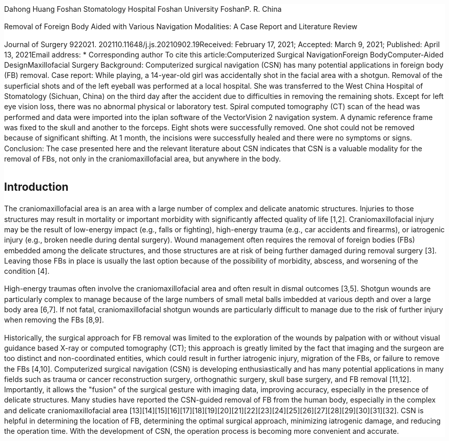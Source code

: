 Dahong Huang 
Foshan Stomatology Hospital
Foshan University
FoshanP. R. China

Removal of Foreign Body Aided with Various Navigation Modalities: A Case Report and Literature Review

Journal of Surgery
922021. 202110.11648/j.js.20210902.19Received: February 17, 2021; Accepted: March 9, 2021; Published: April 13, 2021Email address: * Corresponding author To cite this article:Computerized Surgical NavigationForeign BodyComputer-Aided DesignMaxillofacial Surgery
Background: Computerized surgical navigation (CSN) has many potential applications in foreign body (FB)    removal. Case report: While playing, a 14-year-old girl was accidentally shot in the facial area with a shotgun. Removal of the superficial shots and of the left eyeball was performed at a local hospital. She was transferred to the West China Hospital of Stomatology (Sichuan, China) on the third day after the accident due to difficulties in removing the remaining shots. Except for left eye vision loss, there was no abnormal physical or laboratory test. Spiral computed tomography (CT) scan of the head was performed and data were imported into the iplan software of the VectorVision 2 navigation system. A dynamic reference frame was fixed to the skull and another to the forceps. Eight shots were successfully removed. One shot could not be removed because of significant shifting. At 1 month, the incisions were successfully healed and there were no symptoms or signs. Conclusion: The case presented here and the relevant literature about CSN indicates that CSN is a valuable modality for the removal of FBs, not only in the craniomaxillofacial area, but anywhere in the body.

## Introduction

The craniomaxillofacial area is an area with a large number of complex and delicate anatomic structures. Injuries to those structures may result in mortality or important morbidity with significantly affected quality of life [1,2]. Craniomaxillofacial injury may be the result of low-energy impact (e.g., falls or fighting), high-energy trauma (e.g., car accidents and firearms), or iatrogenic injury (e.g., broken needle during dental surgery). Wound management often requires the removal of foreign bodies (FBs) embedded among the delicate structures, and those structures are at risk of being further damaged during removal surgery [3]. Leaving those FBs in place is usually the last option because of the possibility of morbidity, abscess, and worsening of the condition [4].

High-energy traumas often involve the craniomaxillofacial area and often result in dismal outcomes [3,5]. Shotgun wounds are particularly complex to manage because of the large numbers of small metal balls imbedded at various depth and over a large body area [6,7]. If not fatal, craniomaxillofacial shotgun wounds are particularly difficult to manage due to the risk of further injury when removing the FBs [8,9].

Historically, the surgical approach for FB removal was limited to the exploration of the wounds by palpation with or without visual guidance based X-ray or computed tomography (CT); this approach is greatly limited by the fact that imaging and the surgeon are too distinct and non-coordinated entities, which could result in further iatrogenic injury, migration of the FBs, or failure to remove the FBs [4,10]. Computerized surgical navigation (CSN) is developing enthusiastically and has many potential applications in many fields such as trauma or cancer reconstruction surgery, orthognathic surgery, skull base surgery, and FB removal [11,12]. Importantly, it allows the "fusion" of the surgical gesture with imaging data, improving accuracy, especially in the presence of delicate structures. Many studies have reported the CSN-guided removal of FB from the human body, especially in the complex and delicate craniomaxillofacial area [13][14][15][16][17][18][19][20][21][22][23][24][25][26][27][28][29][30][31][32]. CSN is helpful in determining the location of FB, determining the optimal surgical approach, minimizing iatrogenic damage, and reducing the operation time. With the development of CSN, the operation process is becoming more convenient and accurate.
